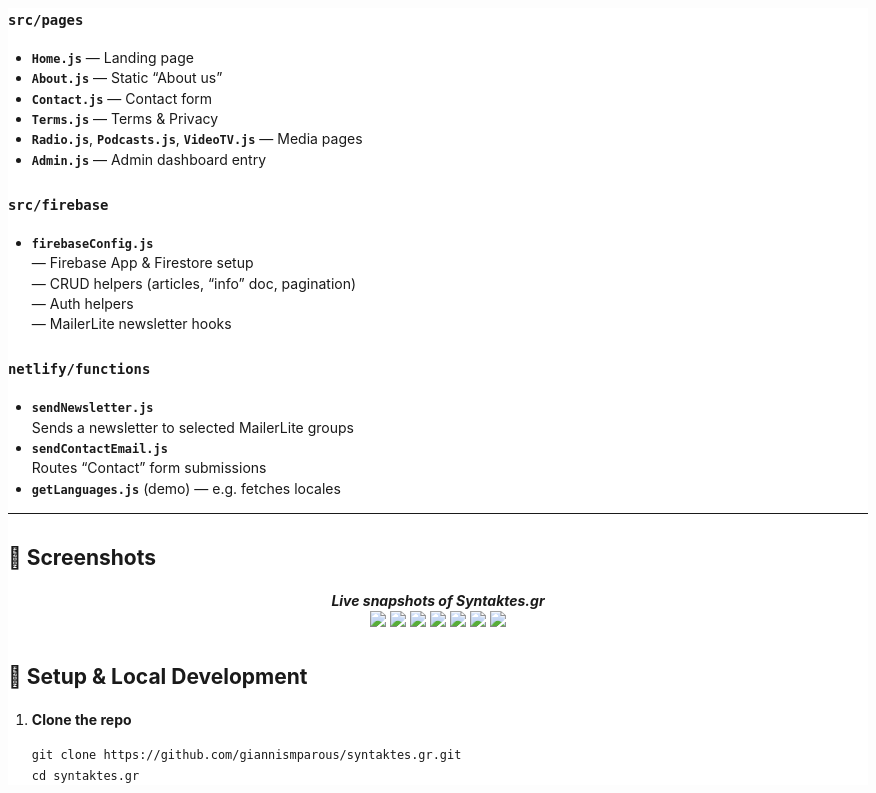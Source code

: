 ### `src/pages`

- **`Home.js`** — Landing page  
- **`About.js`** — Static “About us”  
- **`Contact.js`** — Contact form  
- **`Terms.js`** — Terms & Privacy  
- **`Radio.js`**, **`Podcasts.js`**, **`VideoTV.js`** — Media pages  
- **`Admin.js`** — Admin dashboard entry

### `src/firebase`

- **`firebaseConfig.js`**  
  — Firebase App & Firestore setup  
  — CRUD helpers (articles, “info” doc, pagination)  
  — Auth helpers  
  — MailerLite newsletter hooks

### `netlify/functions`

- **`sendNewsletter.js`**  
  Sends a newsletter to selected MailerLite groups  
- **`sendContactEmail.js`**  
  Routes “Contact” form submissions  
- **`getLanguages.js`** (demo) — e.g. fetches locales

---

## 📸 Screenshots

<p align="center">
  <i><b>Live snapshots of Syntaktes.gr</b></i><br/>
  <img src="https://github.com/user-attachments/assets/32458b21-0342-4437-94b4-bcad859165ad" width="800"/>
  <img src="https://github.com/user-attachments/assets/dafd00f9-5b65-4b8b-9b07-d82a2d4abd70" width="800"/>
  <img src="https://github.com/user-attachments/assets/d3c703d9-8864-4bee-873e-8fd669da2022" width="800"/>
  <img src="https://github.com/user-attachments/assets/1a4a7c6c-9714-4067-9721-ff888160e31c" width="800"/>
  <img src="https://github.com/user-attachments/assets/f8605375-5fce-4591-a2b6-aa0ac7d201b3" width="800"/>
  <img src="https://github.com/user-attachments/assets/1e8b9fc5-d717-4b5d-bbea-3a9820258aeb" width="800"/>
  <img src="https://github.com/user-attachments/assets/42079a07-e182-4805-b5bd-edf55dd0c7bb" width="800"/>
</p>

## 🔧 Setup & Local Development

1. **Clone the repo**  
   ```
   git clone https://github.com/giannismparous/syntaktes.gr.git
   cd syntaktes.gr
   ```
